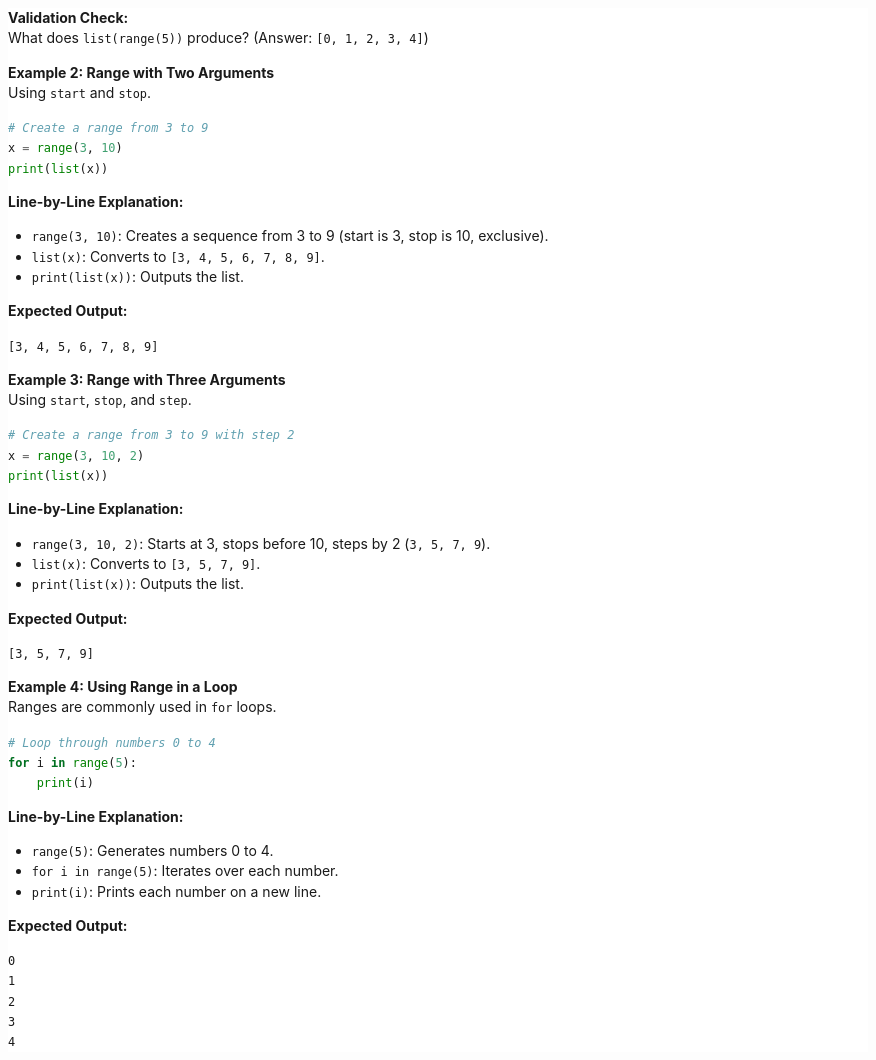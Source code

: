 **Validation Check:**  
What does `list(range(5))` produce? (Answer: `[0, 1, 2, 3, 4]`)

**Example 2: Range with Two Arguments**  
Using `start` and `stop`.

```python
# Create a range from 3 to 9
x = range(3, 10)
print(list(x))
```

**Line-by-Line Explanation:**
- `range(3, 10)`: Creates a sequence from 3 to 9 (start is 3, stop is 10, exclusive).
- `list(x)`: Converts to `[3, 4, 5, 6, 7, 8, 9]`.
- `print(list(x))`: Outputs the list.

**Expected Output:**
```
[3, 4, 5, 6, 7, 8, 9]
```

**Example 3: Range with Three Arguments**  
Using `start`, `stop`, and `step`.

```python
# Create a range from 3 to 9 with step 2
x = range(3, 10, 2)
print(list(x))
```

**Line-by-Line Explanation:**
- `range(3, 10, 2)`: Starts at 3, stops before 10, steps by 2 (`3, 5, 7, 9`).
- `list(x)`: Converts to `[3, 5, 7, 9]`.
- `print(list(x))`: Outputs the list.

**Expected Output:**
```
[3, 5, 7, 9]
```

**Example 4: Using Range in a Loop**  
Ranges are commonly used in `for` loops.

```python
# Loop through numbers 0 to 4
for i in range(5):
    print(i)
```

**Line-by-Line Explanation:**
- `range(5)`: Generates numbers 0 to 4.
- `for i in range(5)`: Iterates over each number.
- `print(i)`: Prints each number on a new line.

**Expected Output:**
```
0
1
2
3
4
```
